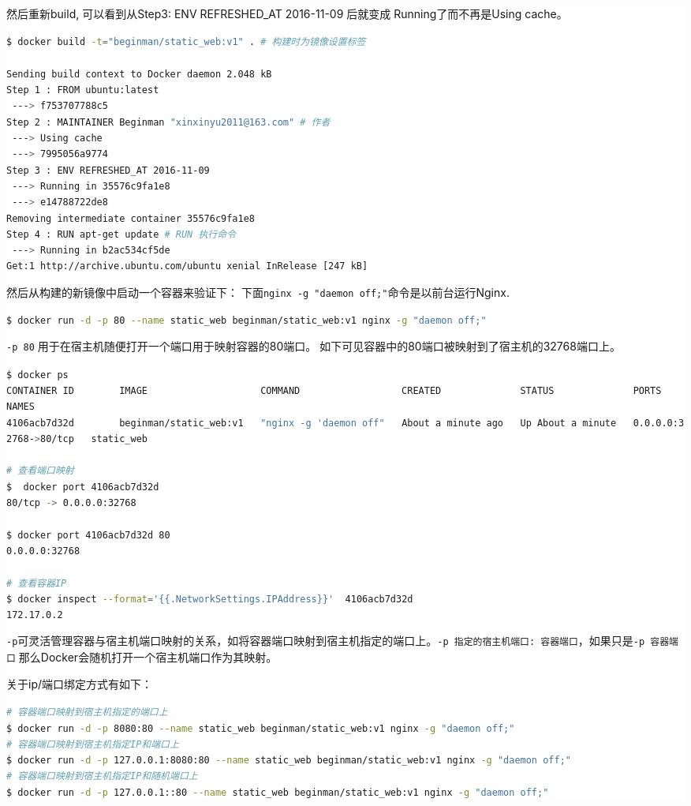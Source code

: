 然后重新build, 可以看到从Step3: ENV REFRESHED_AT 2016-11-09 后就变成 Running了而不再是Using cache。


```bash
$ docker build -t="beginman/static_web:v1" . # 构建时为镜像设置标签

Sending build context to Docker daemon 2.048 kB
Step 1 : FROM ubuntu:latest
 ---> f753707788c5
Step 2 : MAINTAINER Beginman "xinxinyu2011@163.com"	# 作者
 ---> Using cache
 ---> 7995056a9774
Step 3 : ENV REFRESHED_AT 2016-11-09
 ---> Running in 35576c9fa1e8
 ---> e14788722de8
Removing intermediate container 35576c9fa1e8
Step 4 : RUN apt-get update	# RUN 执行命令
 ---> Running in b2ac534cf5de
Get:1 http://archive.ubuntu.com/ubuntu xenial InRelease [247 kB]
```

然后从构建的新镜像中启动一个容器来验证下： 下面`nginx -g "daemon off;"`命令是以前台运行Nginx.

```bash
$ docker run -d -p 80 --name static_web beginman/static_web:v1 nginx -g "daemon off;"
```

`-p 80` 用于在宿主机随便打开一个端口用于映射容器的80端口。 如下可见容器中的80端口被映射到了宿主机的32768端口上。

```bash
$ docker ps
CONTAINER ID        IMAGE                    COMMAND                  CREATED              STATUS              PORTS                   NAMES
4106acb7d32d        beginman/static_web:v1   "nginx -g 'daemon off"   About a minute ago   Up About a minute   0.0.0.0:32768->80/tcp   static_web

# 查看端口映射
$  docker port 4106acb7d32d
80/tcp -> 0.0.0.0:32768

$ docker port 4106acb7d32d 80
0.0.0.0:32768

# 查看容器IP
$ docker inspect --format='{{.NetworkSettings.IPAddress}}'  4106acb7d32d
172.17.0.2
```

`-p`可灵活管理容器与宿主机端口映射的关系，如将容器端口映射到宿主机指定的端口上。`-p 指定的宿主机端口: 容器端口`，如果只是`-p 容器端口` 那么Docker会随机打开一个宿主机端口作为其映射。

关于ip/端口绑定方式有如下：

```bash
# 容器端口映射到宿主机指定的端口上
$ docker run -d -p 8080:80 --name static_web beginman/static_web:v1 nginx -g "daemon off;"
# 容器端口映射到宿主机指定IP和端口上
$ docker run -d -p 127.0.0.1:8080:80 --name static_web beginman/static_web:v1 nginx -g "daemon off;"
# 容器端口映射到宿主机指定IP和随机端口上
$ docker run -d -p 127.0.0.1::80 --name static_web beginman/static_web:v1 nginx -g "daemon off;"
``` 
